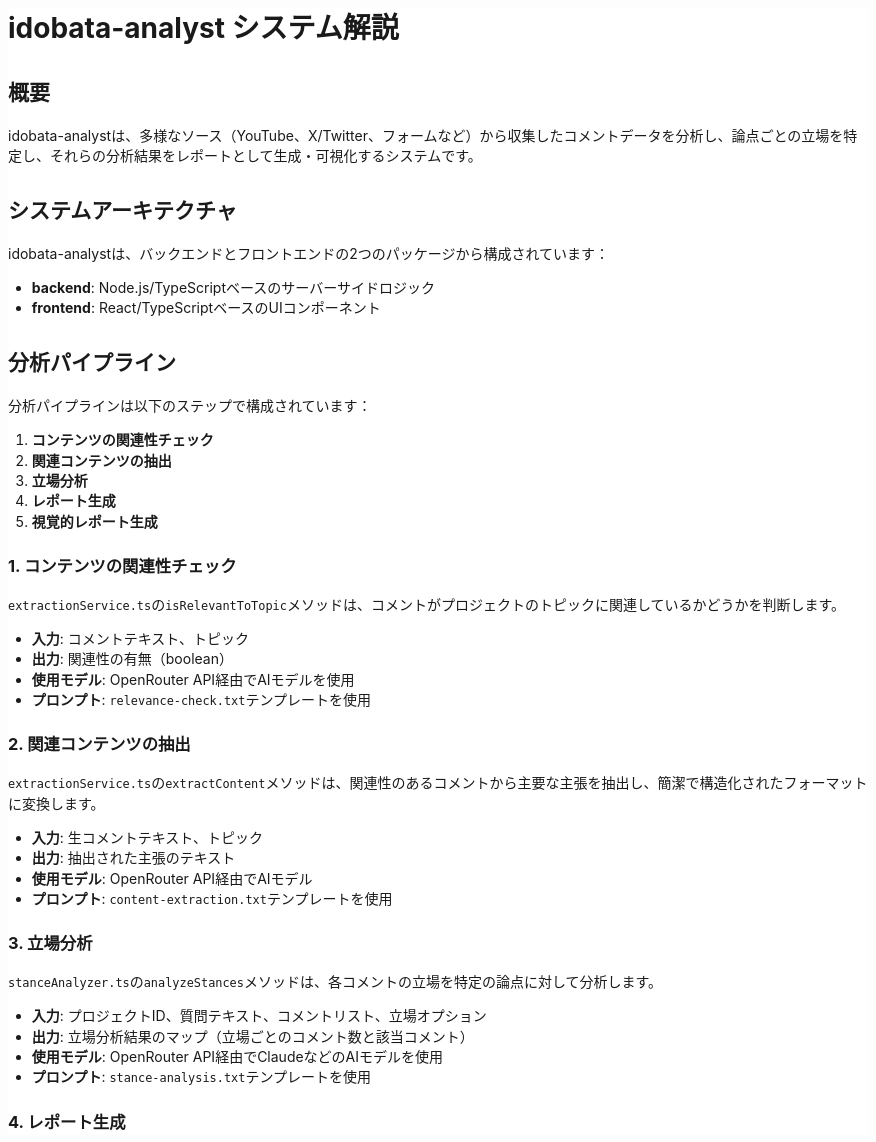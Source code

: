 # idobata-analyst システム解説

## 概要
idobata-analystは、多様なソース（YouTube、X/Twitter、フォームなど）から収集したコメントデータを分析し、論点ごとの立場を特定し、それらの分析結果をレポートとして生成・可視化するシステムです。

## システムアーキテクチャ

idobata-analystは、バックエンドとフロントエンドの2つのパッケージから構成されています：

- **backend**: Node.js/TypeScriptベースのサーバーサイドロジック
- **frontend**: React/TypeScriptベースのUIコンポーネント

## 分析パイプライン

分析パイプラインは以下のステップで構成されています：

1. **コンテンツの関連性チェック**
2. **関連コンテンツの抽出**
3. **立場分析**
4. **レポート生成**
5. **視覚的レポート生成**

### 1. コンテンツの関連性チェック

`extractionService.ts`の`isRelevantToTopic`メソッドは、コメントがプロジェクトのトピックに関連しているかどうかを判断します。

- **入力**: コメントテキスト、トピック
- **出力**: 関連性の有無（boolean）
- **使用モデル**: OpenRouter API経由でAIモデルを使用
- **プロンプト**: `relevance-check.txt`テンプレートを使用

### 2. 関連コンテンツの抽出

`extractionService.ts`の`extractContent`メソッドは、関連性のあるコメントから主要な主張を抽出し、簡潔で構造化されたフォーマットに変換します。

- **入力**: 生コメントテキスト、トピック
- **出力**: 抽出された主張のテキスト
- **使用モデル**: OpenRouter API経由でAIモデル
- **プロンプト**: `content-extraction.txt`テンプレートを使用

### 3. 立場分析

`stanceAnalyzer.ts`の`analyzeStances`メソッドは、各コメントの立場を特定の論点に対して分析します。

- **入力**: プロジェクトID、質問テキスト、コメントリスト、立場オプション
- **出力**: 立場分析結果のマップ（立場ごとのコメント数と該当コメント）
- **使用モデル**: OpenRouter API経由でClaudeなどのAIモデルを使用
- **プロンプト**: `stance-analysis.txt`テンプレートを使用

### 4. レポート生成
